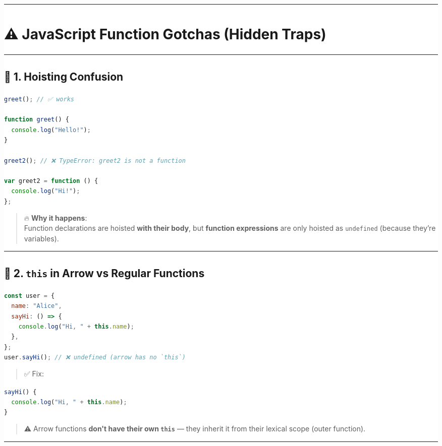 

---

# ⚠️ JavaScript Function Gotchas (Hidden Traps)

---

## 🔸 1. **Hoisting Confusion**

```js
greet(); // ✅ works

function greet() {
  console.log("Hello!");
}

greet2(); // ❌ TypeError: greet2 is not a function

var greet2 = function () {
  console.log("Hi!");
};
```

> 🔥 **Why it happens**:  
> Function declarations are hoisted **with their body**, but **function expressions** are only hoisted as `undefined` (because they’re variables).

---

## 🔸 2. **`this` in Arrow vs Regular Functions**

```js
const user = {
  name: "Alice",
  sayHi: () => {
    console.log("Hi, " + this.name);
  },
};
user.sayHi(); // ❌ undefined (arrow has no `this`)
```

> ✅ Fix:

```js
sayHi() {
  console.log("Hi, " + this.name);
}
```

> ⚠️ Arrow functions **don't have their own `this`** — they inherit it from their lexical scope (outer function).

---
